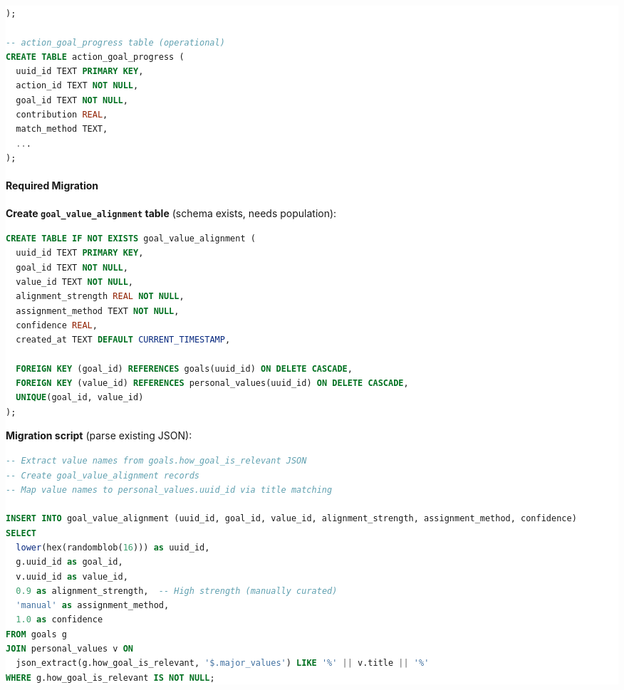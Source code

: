 ```sql
);

-- action_goal_progress table (operational)
CREATE TABLE action_goal_progress (
  uuid_id TEXT PRIMARY KEY,
  action_id TEXT NOT NULL,
  goal_id TEXT NOT NULL,
  contribution REAL,
  match_method TEXT,
  ...
);
```

#### Required Migration

**Create `goal_value_alignment` table** (schema exists, needs population):
```sql
CREATE TABLE IF NOT EXISTS goal_value_alignment (
  uuid_id TEXT PRIMARY KEY,
  goal_id TEXT NOT NULL,
  value_id TEXT NOT NULL,
  alignment_strength REAL NOT NULL,
  assignment_method TEXT NOT NULL,
  confidence REAL,
  created_at TEXT DEFAULT CURRENT_TIMESTAMP,

  FOREIGN KEY (goal_id) REFERENCES goals(uuid_id) ON DELETE CASCADE,
  FOREIGN KEY (value_id) REFERENCES personal_values(uuid_id) ON DELETE CASCADE,
  UNIQUE(goal_id, value_id)
);
```

**Migration script** (parse existing JSON):
```sql
-- Extract value names from goals.how_goal_is_relevant JSON
-- Create goal_value_alignment records
-- Map value names to personal_values.uuid_id via title matching

INSERT INTO goal_value_alignment (uuid_id, goal_id, value_id, alignment_strength, assignment_method, confidence)
SELECT
  lower(hex(randomblob(16))) as uuid_id,
  g.uuid_id as goal_id,
  v.uuid_id as value_id,
  0.9 as alignment_strength,  -- High strength (manually curated)
  'manual' as assignment_method,
  1.0 as confidence
FROM goals g
JOIN personal_values v ON
  json_extract(g.how_goal_is_relevant, '$.major_values') LIKE '%' || v.title || '%'
WHERE g.how_goal_is_relevant IS NOT NULL;
```
